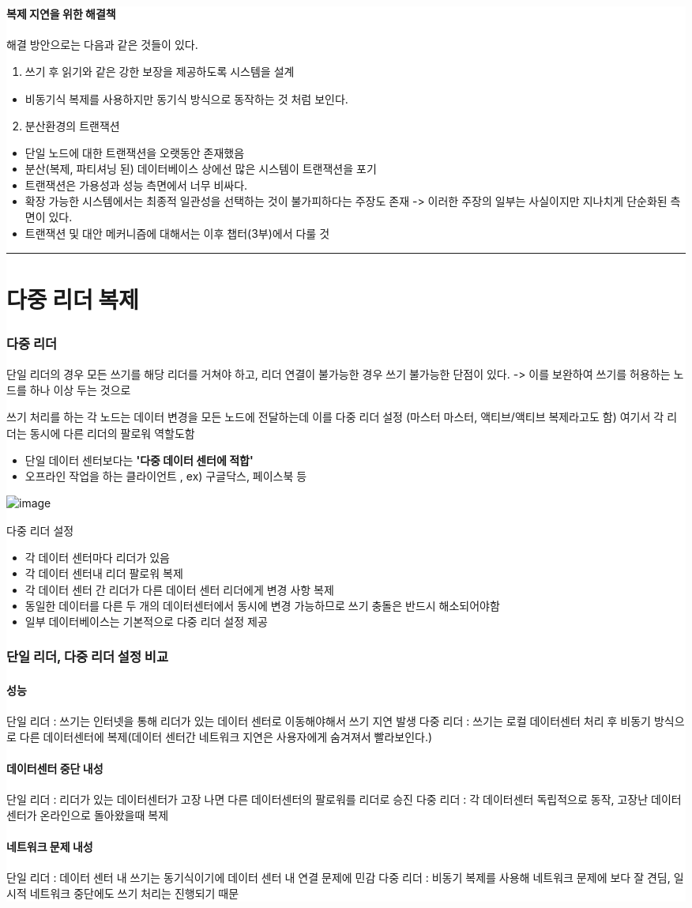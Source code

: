 #### 복제 지연을 위한 해결책
해결 방안으로는 다음과 같은 것들이 있다.

1. 쓰기 후 읽기와 같은 강한 보장을 제공하도록 시스템을 설계
- 비동기식 복제를 사용하지만 동기식 방식으로 동작하는 것 처럼 보인다.

2. 분산환경의 트랜잭션
- 단일 노드에 대한 트랜잭션을 오랫동안 존재했음
- 분산(복제, 파티셔닝 된) 데이터베이스 상에선 많은 시스템이 트랜잭션을 포기
- 트랜잭션은 가용성과 성능 측면에서 너무 비싸다.
- 확장 가능한 시스템에서는 최종적 일관성을 선택하는 것이 불가피하다는 주장도 존재 -> 이러한 주장의 일부는 사실이지만 지나치게 단순화된 측면이 있다.
- 트랜잭션 및 대안 메커니즘에 대해서는 이후 챕터(3부)에서 다룰 것


---

# 다중 리더 복제

### 다중 리더
단일 리더의 경우 모든 쓰기를 해당 리더를 거쳐야 하고, 리더 연결이 불가능한 경우 쓰기 불가능한 단점이 있다.
-> 이를 보완하여 쓰기를 허용하는 노드를 하나 이상 두는 것으로

쓰기 처리를 하는 각 노드는 데이터 변경을 모든 노드에 전달하는데 이를 다중 리더 설정 (마스터 마스터, 액티브/액티브 복제라고도 함)
여기서 각 리더는 동시에 다른 리더의 팔로워 역할도함

- 단일 데이터 센터보다는 __'다중 데이터 센터에 적합'__
- 오프라인 작업을 하는 클라이언트 , ex) 구글닥스, 페이스북 등

<img width="1022" alt="image" src="https://user-images.githubusercontent.com/8626130/192946133-b8ba3ecb-1edc-4428-8c33-9f181018106e.png">

다중 리더 설정

- 각 데이터 센터마다 리더가 있음 
- 각 데이터 센터내 리더 팔로워 복제
- 각 데이터 센터 간 리더가 다른 데이터 센터 리더에게 변경 사항 복제
- 동일한 데이터를 다른 두 개의 데이터센터에서 동시에 변경 가능하므로 쓰기 충돌은 반드시 해소되어야함
- 일부 데이터베이스는 기본적으로 다중 리더 설정 제공


### 단일 리더, 다중 리더 설정 비교

#### 성능

단일 리더 : 쓰기는 인터넷을 통해 리더가 있는 데이터 센터로 이동해야해서 쓰기 지연 발생
다중 리더 : 쓰기는 로컬 데이터센터 처리 후 비동기 방식으로 다른 데이터센터에 복제(데이터 센터간 네트워크 지연은 사용자에게 숨겨져서 빨라보인다.)

#### 데이터센터 중단 내성

단일 리더 : 리더가 있는 데이터센터가 고장 나면 다른 데이터센터의 팔로워를 리더로 승진
다중 리더 : 각 데이터센터 독립적으로 동작, 고장난 데이터센터가 온라인으로 돌아왔을때 복제

#### 네트워크 문제 내성

단일 리더 : 데이터 센터 내 쓰기는 동기식이기에 데이터 센터 내 연결 문제에 민감
다중 리더 : 비동기 복제를 사용해 네트워크 문제에 보다 잘 견딤, 일시적 네트워크 중단에도 쓰기 처리는 진행되기 때문
